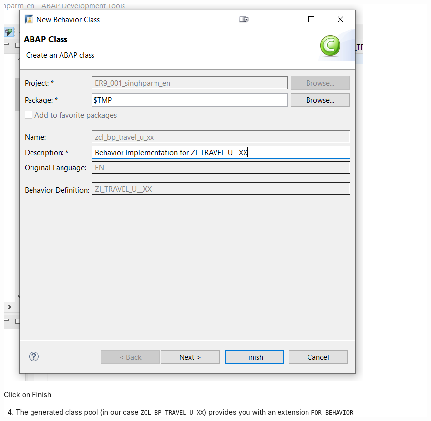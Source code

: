 ![BO](images/3ClassName.png)

Click on Finish


4.	The generated class pool (in our case `ZCL_BP_TRAVEL_U_XX`) provides you with an extension `FOR BEHAVIOR`

